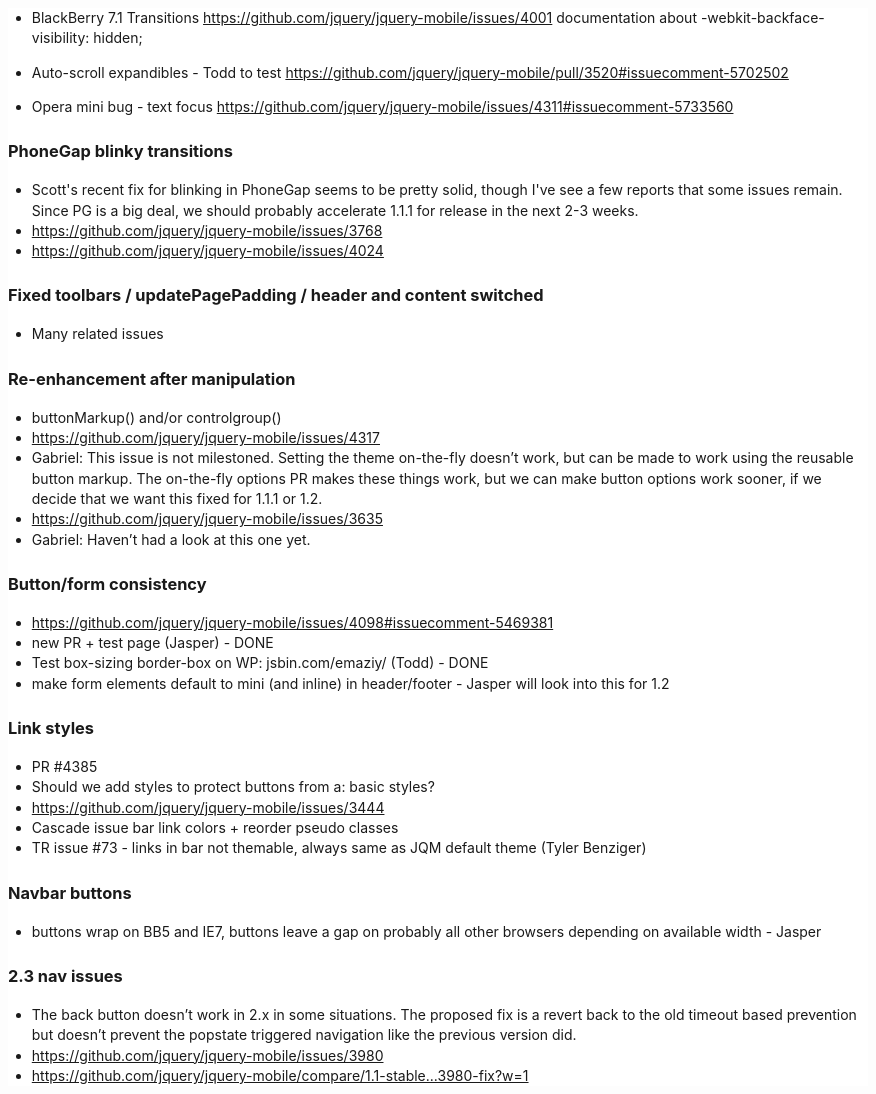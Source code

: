 * BlackBerry 7.1 Transitions https://github.com/jquery/jquery-mobile/issues/4001 documentation about -webkit-backface-visibility: hidden;

* Auto-scroll expandibles - Todd to test https://github.com/jquery/jquery-mobile/pull/3520#issuecomment-5702502

* Opera mini bug - text focus https://github.com/jquery/jquery-mobile/issues/4311#issuecomment-5733560

### PhoneGap blinky transitions
* Scott's recent fix for blinking in PhoneGap seems to be pretty solid, though I've see a few reports that some issues remain. Since PG is a big deal, we should probably accelerate 1.1.1 for release in the next 2-3 weeks.
* https://github.com/jquery/jquery-mobile/issues/3768
* https://github.com/jquery/jquery-mobile/issues/4024

### Fixed toolbars / updatePagePadding / header and content switched
* Many related issues

### Re-enhancement after manipulation
* buttonMarkup() and/or controlgroup()
* https://github.com/jquery/jquery-mobile/issues/4317
* Gabriel: This issue is not milestoned. Setting the theme on-the-fly doesn’t work, but can be made to work using the reusable button markup. The on-the-fly options PR makes these things work, but we can make button options work sooner, if we decide that we want this fixed for 1.1.1 or 1.2.
* https://github.com/jquery/jquery-mobile/issues/3635
* Gabriel: Haven’t had a look at this one yet.

### Button/form consistency
* https://github.com/jquery/jquery-mobile/issues/4098#issuecomment-5469381
* new PR + test page (Jasper) - DONE
* Test box-sizing border-box on WP: jsbin.com/emaziy/ (Todd) - DONE
* make form elements default to mini (and inline) in header/footer - Jasper will look into this for 1.2

### Link styles
* PR #4385
* Should we add styles to protect buttons from a: basic styles?
* https://github.com/jquery/jquery-mobile/issues/3444
* Cascade issue bar link colors + reorder pseudo classes
* TR issue #73 - links in bar not themable, always same as JQM default theme (Tyler Benziger)

### Navbar buttons
* buttons wrap on BB5 and IE7, buttons leave a gap on probably all other browsers depending on available width - Jasper

### 2.3 nav issues
* The back button doesn’t work in 2.x in some situations. The proposed fix is a revert back to the old timeout based prevention but doesn’t prevent the popstate triggered navigation like the previous version did.
* https://github.com/jquery/jquery-mobile/issues/3980
* https://github.com/jquery/jquery-mobile/compare/1.1-stable...3980-fix?w=1
